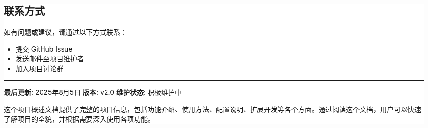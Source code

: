 ## 联系方式

如有问题或建议，请通过以下方式联系：
- 提交 GitHub Issue
- 发送邮件至项目维护者
- 加入项目讨论群

---

**最后更新**: 2025年8月5日
**版本**: v2.0
**维护状态**: 积极维护中

这个项目概述文档提供了完整的项目信息，包括功能介绍、使用方法、配置说明、扩展开发等各个方面。通过阅读这个文档，用户可以快速了解项目的全貌，并根据需要深入使用各项功能。